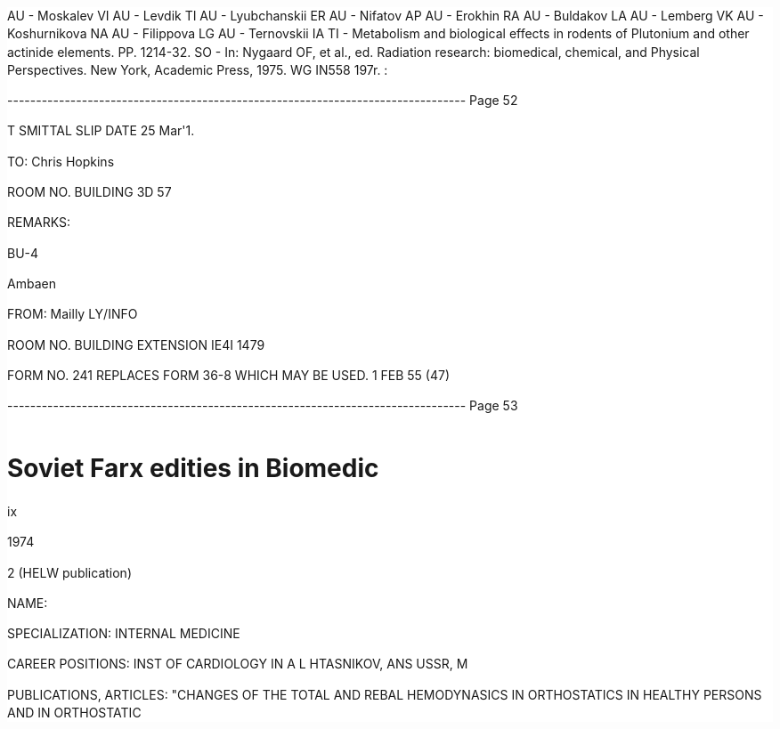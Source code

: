 AU - Moskalev VI
AU - Levdik TI
AU - Lyubchanskii ER
AU - Nifatov AP
AU - Erokhin RA
AU - Buldakov LA
AU - Lemberg VK
AU - Koshurnikova NA
AU - Filippova LG
AU - Ternovskii IA
TI - Metabolism and biological effects in rodents of Plutonium and other actinide elements. PP. 1214-32.
SO - In: Nygaard OF, et al., ed. Radiation research: biomedical, chemical, and Physical Perspectives. New York, Academic Press, 1975. WG IN558 197r. :


-------------------------------------------------------------------------------- Page 52

T SMITTAL SLIP DATE 25 Mar'1.

TO: Chris Hopkins

ROOM NO. BUILDING
3D 57

REMARKS:

BU-4

Ambaen

FROM: Mailly LY/INFO

ROOM NO. BUILDING EXTENSION
IE4I 1479

FORM NO. 241 REPLACES FORM 36-8 WHICH MAY BE USED.
1 FEB 55 (47)


-------------------------------------------------------------------------------- Page 53

# Soviet Farx edities in Biomedic

ix

1974

2 (HELW publication)

NAME:

SPECIALIZATION: INTERNAL MEDICINE

CAREER POSITIONS: INST OF CARDIOLOGY IN A L HTASNIKOV, ANS USSR, M

PUBLICATIONS, ARTICLES: "CHANGES OF THE TOTAL AND REBAL HEMODYNASICS IN ORTHOSTATICS IN HEALTHY PERSONS AND IN ORTHOSTATIC
